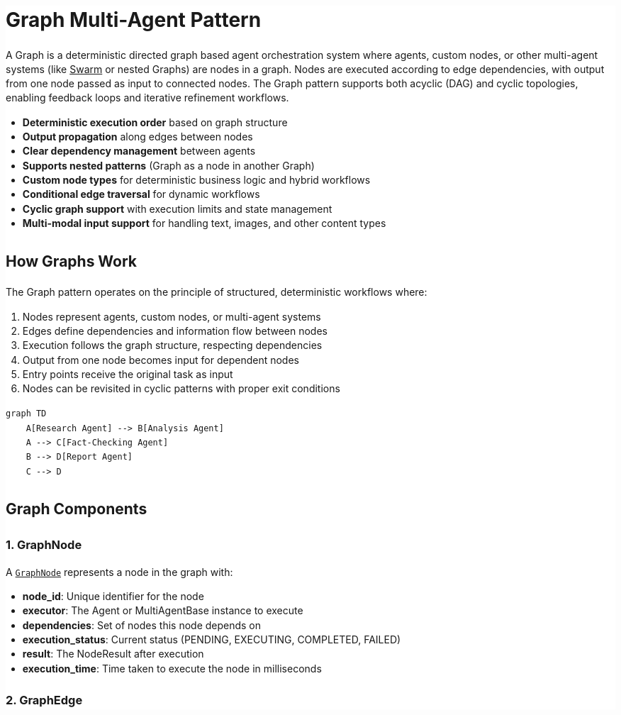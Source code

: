 # Graph Multi-Agent Pattern

A Graph is a deterministic directed graph based agent orchestration system where agents, custom nodes, or other multi-agent systems (like [Swarm](./swarm.md) or nested Graphs) are nodes in a graph. Nodes are executed according to edge dependencies, with output from one node passed as input to connected nodes. The Graph pattern supports both acyclic (DAG) and cyclic topologies, enabling feedback loops and iterative refinement workflows.

- **Deterministic execution order** based on graph structure
- **Output propagation** along edges between nodes
- **Clear dependency management** between agents
- **Supports nested patterns** (Graph as a node in another Graph)
- **Custom node types** for deterministic business logic and hybrid workflows
- **Conditional edge traversal** for dynamic workflows
- **Cyclic graph support** with execution limits and state management
- **Multi-modal input support** for handling text, images, and other content types

## How Graphs Work

The Graph pattern operates on the principle of structured, deterministic workflows where:

1. Nodes represent agents, custom nodes, or multi-agent systems
2. Edges define dependencies and information flow between nodes
3. Execution follows the graph structure, respecting dependencies
4. Output from one node becomes input for dependent nodes
5. Entry points receive the original task as input
6. Nodes can be revisited in cyclic patterns with proper exit conditions

```mermaid
graph TD
    A[Research Agent] --> B[Analysis Agent]
    A --> C[Fact-Checking Agent]
    B --> D[Report Agent]
    C --> D
```

## Graph Components

### 1. GraphNode

A [`GraphNode`](../../../api-reference/multiagent.md#strands.multiagent.graph.GraphNode) represents a node in the graph with:

- **node_id**: Unique identifier for the node
- **executor**: The Agent or MultiAgentBase instance to execute
- **dependencies**: Set of nodes this node depends on
- **execution_status**: Current status (PENDING, EXECUTING, COMPLETED, FAILED)
- **result**: The NodeResult after execution
- **execution_time**: Time taken to execute the node in milliseconds

### 2. GraphEdge
